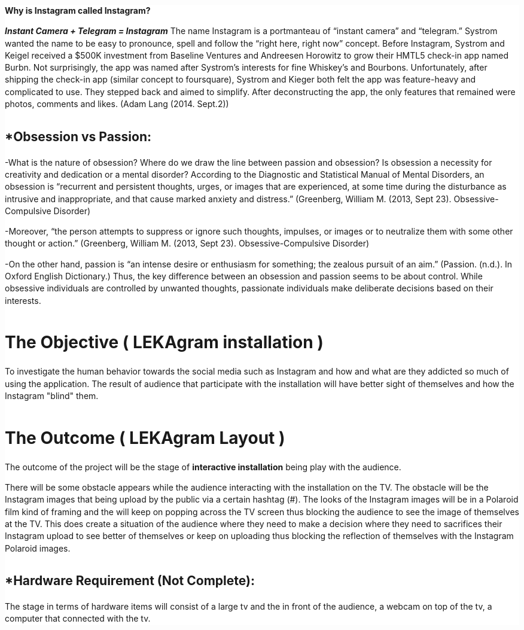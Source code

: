 **Why is Instagram called Instagram?**

**_Instant Camera + Telegram = Instagram_**
The name Instagram is a portmanteau of “instant camera” and “telegram.” Systrom wanted the name to be easy to pronounce, spell and follow the “right here, right now” concept. Before Instagram, Systrom and Keigel received a $500K investment from Baseline Ventures and Andreesen Horowitz to grow their HMTL5 check-in app named Burbn. Not surprisingly, the app was named after Systrom’s interests for fine Whiskey’s and Bourbons. Unfortunately, after shipping the check-in app (similar concept to foursquare), Systrom and Kieger both felt the app was feature-heavy and complicated to use. They stepped back and aimed to simplify. After deconstructing the app, the only features that remained were photos, comments and likes.
(Adam Lang (2014. Sept.2))


## ***Obsession vs Passion**: 
-What is the nature of obsession? Where do we draw the line between passion and obsession? Is obsession a necessity for creativity and dedication or a mental disorder? According to the Diagnostic and Statistical Manual of Mental Disorders, an obsession is “recurrent and persistent thoughts, urges, or images that are experienced, at some time during the disturbance as intrusive and inappropriate, and that cause marked anxiety and distress.” (Greenberg, William M. (2013, Sept 23). Obsessive-Compulsive Disorder) 

-Moreover, “the person attempts to suppress or ignore such thoughts, impulses, or images or to neutralize them with some other thought or action.” (Greenberg, William M. (2013, Sept 23). Obsessive-Compulsive Disorder) 

-On the other hand, passion is “an intense desire or enthusiasm for something; the zealous pursuit of an aim.” (Passion. (n.d.). In Oxford English Dictionary.) Thus, the key difference between an obsession and passion seems to be about control. While obsessive individuals are controlled by unwanted thoughts, passionate individuals make deliberate decisions based on their interests.
# **The Objective ( LEKAgram installation )**

To investigate the human behavior towards the social media such as Instagram and how and what are they addicted so much of using the application. The result of audience that participate with the installation will have better sight of themselves and how the Instagram "blind" them. 

# **The Outcome ( LEKAgram Layout )**
The outcome of the project will be the stage of **interactive installation** being play with the audience. 

There will be some obstacle appears while the audience interacting with the installation on the TV. The obstacle will be the Instagram images that being upload by the public via a certain hashtag (#). The looks of the Instagram images will be in a Polaroid film kind of framing and the will keep on popping across the TV screen thus blocking the audience to see the image of themselves at the TV. This does create a situation of the audience where they need to make a decision where they need to sacrifices their Instagram upload to see better of themselves or keep on uploading thus blocking the reflection of themselves with the Instagram Polaroid images.

## ***Hardware Requirement (Not Complete)**: 
The stage in terms of hardware items will consist of a large tv and the in front of the audience, a webcam on top of the tv, a computer that connected with the tv.

